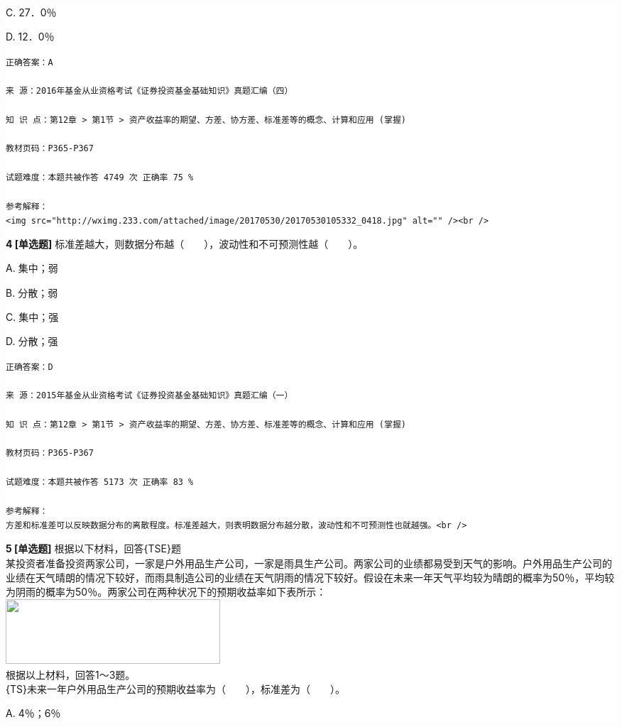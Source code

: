 C. 27．0％

D. 12．0％

```
正确答案：A

来 源：2016年基金从业资格考试《证券投资基金基础知识》真题汇编（四）

知 识 点：第12章 > 第1节 > 资产收益率的期望、方差、协方差、标准差等的概念、计算和应用 (掌握)

教材页码：P365-P367

试题难度：本题共被作答 4749 次 正确率 75 %

参考解释：
<img src="http://wximg.233.com/attached/image/20170530/20170530105332_0418.jpg" alt="" /><br />
```


**4 [单选题]** 
标准差越大，则数据分布越（　　），波动性和不可预测性越（　　）。

A. 集中；弱

B. 分散；弱

C. 集中；强

D. 分散；强

```
正确答案：D

来 源：2015年基金从业资格考试《证券投资基金基础知识》真题汇编（一）

知 识 点：第12章 > 第1节 > 资产收益率的期望、方差、协方差、标准差等的概念、计算和应用 (掌握)

教材页码：P365-P367

试题难度：本题共被作答 5173 次 正确率 83 %

参考解释：
方差和标准差可以反映数据分布的离散程度。标准差越大，则表明数据分布越分散，波动性和不可预测性也就越强。<br />

```


**5 [单选题]** 根据以下材料，回答{TSE}题<br />
某投资者准备投资两家公司，一家是户外用品生产公司，一家是雨具生产公司。两家公司的业绩都易受到天气的影响。户外用品生产公司的业绩在天气晴朗的情况下较好，而雨具制造公司的业绩在天气阴雨的情况下较好。假设在未来一年天气平均较为晴朗的概率为50％，平均较为阴雨的概率为50％。两家公司在两种状况下的预期收益率如下表所示：<br />
<img width="302" height="91" src="http://wximg.233.com/attached/image/20180308/20180308164750_8936.jpg" /><br />
根据以上材料，回答1～3题。<br />
{TS}未来一年户外用品生产公司的预期收益率为（　　），标准差为（　　）。

A. 4％；6％
